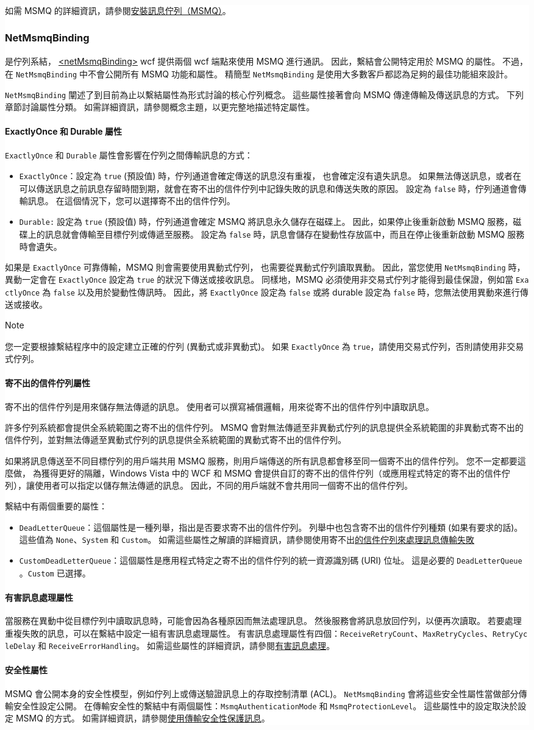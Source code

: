  如需 MSMQ 的詳細資訊，請參閱[安裝訊息佇列（MSMQ）](../samples/installing-message-queuing-msmq.md)。  
  
### <a name="netmsmqbinding"></a>NetMsmqBinding  
 是佇列系結， [\<netMsmqBinding>](../../configure-apps/file-schema/wcf/netmsmqbinding.md) wcf 提供兩個 wcf 端點來使用 MSMQ 進行通訊。 因此，繫結會公開特定用於 MSMQ 的屬性。 不過，在 `NetMsmqBinding` 中不會公開所有 MSMQ 功能和屬性。 精簡型 `NetMsmqBinding` 是使用大多數客戶都認為足夠的最佳功能組來設計。  
  
 `NetMsmqBinding` 闡述了到目前為止以繫結屬性為形式討論的核心佇列概念。 這些屬性接著會向 MSMQ 傳達傳輸及傳送訊息的方式。 下列章節討論屬性分類。 如需詳細資訊，請參閱概念主題，以更完整地描述特定屬性。  
  
#### <a name="exactlyonce-and-durable-properties"></a>ExactlyOnce 和 Durable 屬性  
 `ExactlyOnce` 和 `Durable` 屬性會影響在佇列之間傳輸訊息的方式：  
  
- `ExactlyOnce`：設定為 `true` (預設值) 時，佇列通道會確定傳送的訊息沒有重複， 也會確定沒有遺失訊息。 如果無法傳送訊息，或者在可以傳送訊息之前訊息存留時間到期，就會在寄不出的信件佇列中記錄失敗的訊息和傳送失敗的原因。 設定為 `false` 時，佇列通道會傳輸訊息。 在這個情況下，您可以選擇寄不出的信件佇列。  
  
- `Durable:` 設定為 `true` (預設值) 時，佇列通道會確定 MSMQ 將訊息永久儲存在磁碟上。 因此，如果停止後重新啟動 MSMQ 服務，磁碟上的訊息就會傳輸至目標佇列或傳遞至服務。 設定為 `false` 時，訊息會儲存在變動性存放區中，而且在停止後重新啟動 MSMQ 服務時會遺失。  
  
 如果是 `ExactlyOnce` 可靠傳輸，MSMQ 則會需要使用異動式佇列， 也需要從異動式佇列讀取異動。 因此，當您使用 `NetMsmqBinding` 時，異動一定會在 `ExactlyOnce` 設定為 `true` 的狀況下傳送或接收訊息。 同樣地，MSMQ 必須使用非交易式佇列才能得到最佳保證，例如當 `ExactlyOnce` 為 `false` 以及用於變動性傳訊時。 因此，將 `ExactlyOnce` 設定為 `false` 或將 durable 設定為 `false` 時，您無法使用異動來進行傳送或接收。  
  
> [!NOTE]
> 您一定要根據繫結程序中的設定建立正確的佇列 (異動式或非異動式)。 如果 `ExactlyOnce` 為 `true`，請使用交易式佇列，否則請使用非交易式佇列。  
  
#### <a name="dead-letter-queue-properties"></a>寄不出的信件佇列屬性  
 寄不出的信件佇列是用來儲存無法傳遞的訊息。 使用者可以撰寫補償邏輯，用來從寄不出的信件佇列中讀取訊息。  
  
 許多佇列系統都會提供全系統範圍之寄不出的信件佇列。 MSMQ 會對無法傳遞至非異動式佇列的訊息提供全系統範圍的非異動式寄不出的信件佇列，並對無法傳遞至異動式佇列的訊息提供全系統範圍的異動式寄不出的信件佇列。  
  
 如果將訊息傳送至不同目標佇列的用戶端共用 MSMQ 服務，則用戶端傳送的所有訊息都會移至同一個寄不出的信件佇列。 您不一定都要這麼做， 為獲得更好的隔離，Windows Vista 中的 WCF 和 MSMQ 會提供自訂的寄不出的信件佇列（或應用程式特定的寄不出的信件佇列），讓使用者可以指定以儲存無法傳遞的訊息。 因此，不同的用戶端就不會共用同一個寄不出的信件佇列。  
  
 繫結中有兩個重要的屬性：  
  
- `DeadLetterQueue`：這個屬性是一種列舉，指出是否要求寄不出的信件佇列。 列舉中也包含寄不出的信件佇列種類 (如果有要求的話)。 這些值為 `None`、`System` 和 `Custom`。 如需這些屬性之解讀的詳細資訊，請參閱使用寄不出[的信件佇列來處理訊息傳輸失敗](using-dead-letter-queues-to-handle-message-transfer-failures.md)  
  
- `CustomDeadLetterQueue`：這個屬性是應用程式特定之寄不出的信件佇列的統一資源識別碼 (URI) 位址。 這是必要的 `DeadLetterQueue` 。`Custom` 已選擇。  
  
#### <a name="poison-message-handling-properties"></a>有害訊息處理屬性  
 當服務在異動中從目標佇列中讀取訊息時，可能會因為各種原因而無法處理訊息。 然後服務會將訊息放回佇列，以便再次讀取。 若要處理重複失敗的訊息，可以在繫結中設定一組有害訊息處理屬性。 有害訊息處理屬性有四個：`ReceiveRetryCount`、`MaxRetryCycles`、`RetryCycleDelay` 和 `ReceiveErrorHandling`。 如需這些屬性的詳細資訊，請參閱[有害訊息處理](poison-message-handling.md)。  
  
#### <a name="security-properties"></a>安全性屬性  
 MSMQ 會公開本身的安全性模型，例如佇列上或傳送驗證訊息上的存取控制清單 (ACL)。 `NetMsmqBinding` 會將這些安全性屬性當做部分傳輸安全性設定公開。 在傳輸安全性的繫結中有兩個屬性：`MsmqAuthenticationMode` 和 `MsmqProtectionLevel`。 這些屬性中的設定取決於設定 MSMQ 的方式。 如需詳細資訊，請參閱[使用傳輸安全性保護訊息](securing-messages-using-transport-security.md)。  
  